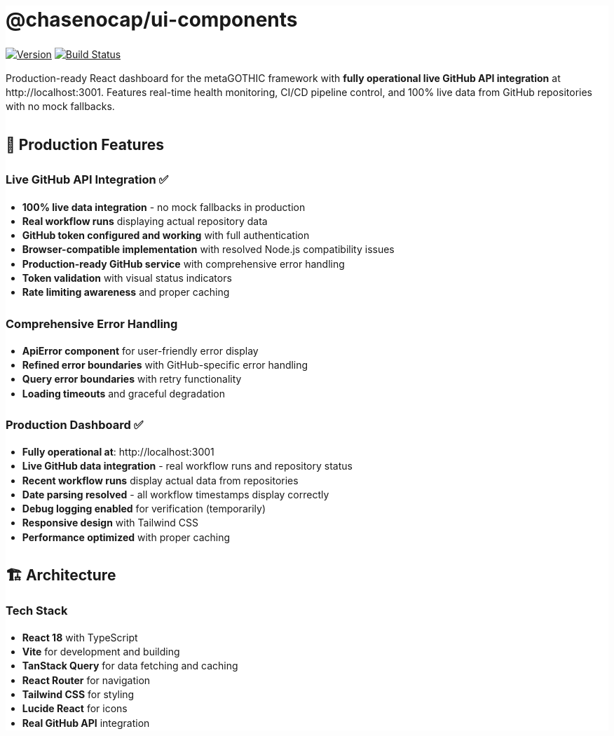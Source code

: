 # @chasenocap/ui-components

[![Version](https://img.shields.io/npm/v/@chasenocap/ui-components.svg)](https://github.com/ChaseNoCap/ui-components)
[![Build Status](https://github.com/ChaseNoCap/ui-components/workflows/CI/badge.svg)](https://github.com/ChaseNoCap/ui-components/actions)

Production-ready React dashboard for the metaGOTHIC framework with **fully operational live GitHub API integration** at http://localhost:3001. Features real-time health monitoring, CI/CD pipeline control, and 100% live data from GitHub repositories with no mock fallbacks.

## 🚀 Production Features

### Live GitHub API Integration ✅
- **100% live data integration** - no mock fallbacks in production
- **Real workflow runs** displaying actual repository data
- **GitHub token configured and working** with full authentication
- **Browser-compatible implementation** with resolved Node.js compatibility issues
- **Production-ready GitHub service** with comprehensive error handling
- **Token validation** with visual status indicators
- **Rate limiting awareness** and proper caching

### Comprehensive Error Handling
- **ApiError component** for user-friendly error display
- **Refined error boundaries** with GitHub-specific error handling
- **Query error boundaries** with retry functionality
- **Loading timeouts** and graceful degradation

### Production Dashboard ✅
- **Fully operational at**: http://localhost:3001
- **Live GitHub data integration** - real workflow runs and repository status
- **Recent workflow runs** display actual data from repositories
- **Date parsing resolved** - all workflow timestamps display correctly
- **Debug logging enabled** for verification (temporarily)
- **Responsive design** with Tailwind CSS
- **Performance optimized** with proper caching

## 🏗️ Architecture

### Tech Stack
- **React 18** with TypeScript
- **Vite** for development and building  
- **TanStack Query** for data fetching and caching
- **React Router** for navigation
- **Tailwind CSS** for styling
- **Lucide React** for icons
- **Real GitHub API** integration
